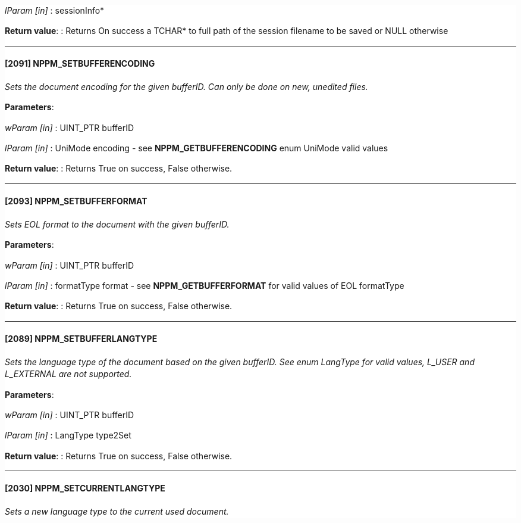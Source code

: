 *lParam [in]*
: sessionInfo*

**Return value**:
: Returns On success a TCHAR* to full path of the session filename to be saved or NULL otherwise

---

#### [2091] **NPPM_SETBUFFERENCODING**
*Sets the document encoding for the given bufferID.
Can only be done on new, unedited files.*

**Parameters**:

*wParam [in]*
: UINT_PTR bufferID

*lParam [in]*
: UniMode encoding - see **NPPM_GETBUFFERENCODING** enum UniMode valid values

**Return value**:
: Returns True on success, False otherwise.

---

#### [2093] **NPPM_SETBUFFERFORMAT**
*Sets EOL format to the document with the given bufferID.*

**Parameters**:

*wParam [in]*
: UINT_PTR bufferID

*lParam [in]*
: formatType format - see **NPPM_GETBUFFERFORMAT** for valid values of EOL formatType

**Return value**:
: Returns True on success, False otherwise.

---

#### [2089] **NPPM_SETBUFFERLANGTYPE**
*Sets the language type of the document based on the given bufferID.
See enum LangType for valid values, L_USER and L_EXTERNAL are not supported.*

**Parameters**:

*wParam [in]*
: UINT_PTR bufferID

*lParam [in]*
: LangType type2Set

**Return value**:
: Returns True on success, False otherwise.

---

#### [2030] **NPPM_SETCURRENTLANGTYPE**
*Sets a new language type to the current used document.*
